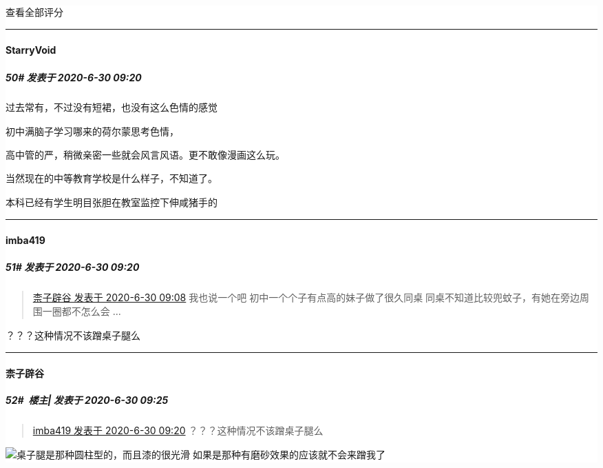 查看全部评分






-----

####  StarryVoid  
##### 50#       发表于 2020-6-30 09:20




过去常有，不过没有短裙，也没有这么色情的感觉

初中满脑子学习哪来的荷尔蒙思考色情，

高中管的严，稍微亲密一些就会风言风语。更不敢像漫画这么玩。


当然现在的中等教育学校是什么样子，不知道了。

本科已经有学生明目张胆在教室监控下伸咸猪手的







-----

####  imba419  
##### 51#       发表于 2020-6-30 09:20



<blockquote><a href="httphttps://bbs.saraba1st.com/2b/forum.php?mod=redirect&amp;goto=findpost&amp;pid=48006436&amp;ptid=1944873" target="_blank">柰子辟谷 发表于 2020-6-30 09:08</a>
我也说一个吧
初中一个个子有点高的妹子做了很久同桌
同桌不知道比较兜蚊子，有她在旁边周围一圈都不怎么会 ...</blockquote>
？？？这种情况不该蹭桌子腿么







-----

####  柰子辟谷  
##### 52#         楼主| 发表于 2020-6-30 09:25



<blockquote><a href="httphttps://bbs.saraba1st.com/2b/forum.php?mod=redirect&amp;goto=findpost&amp;pid=48006567&amp;ptid=1944873" target="_blank">imba419 发表于 2020-6-30 09:20</a>
？？？这种情况不该蹭桌子腿么</blockquote>
<img src="https://static.saraba1st.com/image/smiley/face2017/074.png" referrerpolicy="no-referrer">桌子腿是那种圆柱型的，而且漆的很光滑
如果是那种有磨砂效果的应该就不会来蹭我了
